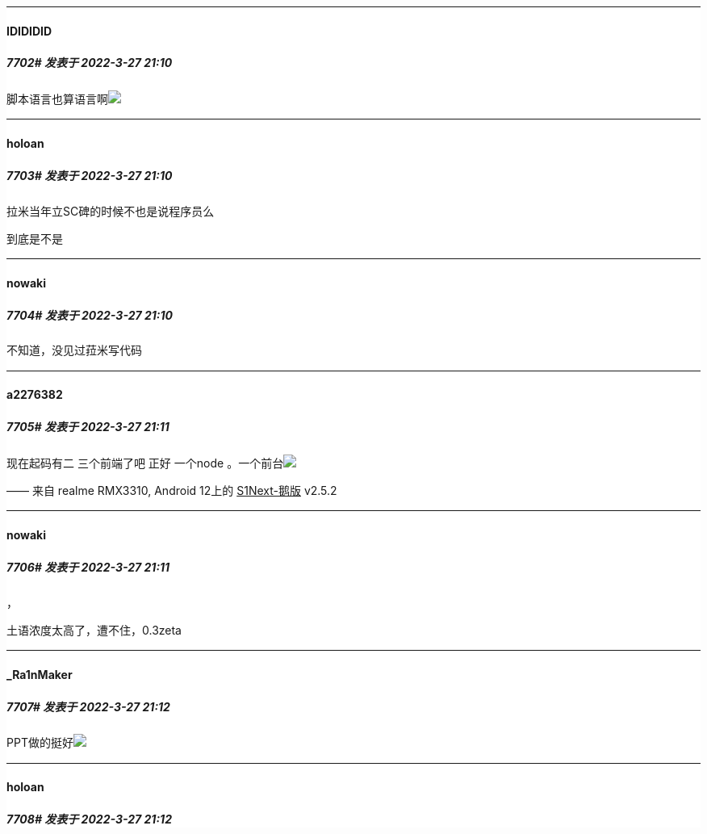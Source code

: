 *****

####  IDIDIDID  
##### 7702#       发表于 2022-3-27 21:10

脚本语言也算语言啊<img src="https://static.saraba1st.com/image/smiley/face2017/067.png" referrerpolicy="no-referrer">

*****

####  holoan  
##### 7703#       发表于 2022-3-27 21:10

拉米当年立SC碑的时候不也是说程序员么

到底是不是

*****

####  nowaki  
##### 7704#       发表于 2022-3-27 21:10

不知道，没见过菈米写代码

*****

####  a2276382  
##### 7705#       发表于 2022-3-27 21:11

现在起码有二 三个前端了吧 正好 一个node 。一个前台<img src="https://static.saraba1st.com/image/smiley/face2017/068.png" referrerpolicy="no-referrer">

—— 来自 realme RMX3310, Android 12上的 [S1Next-鹅版](https://github.com/ykrank/S1-Next/releases) v2.5.2

*****

####  nowaki  
##### 7706#       发表于 2022-3-27 21:11

，

土语浓度太高了，遭不住，0.3zeta

*****

####  _Ra1nMaker  
##### 7707#       发表于 2022-3-27 21:12

PPT做的挺好<img src="https://static.saraba1st.com/image/smiley/face2017/068.png" referrerpolicy="no-referrer">

*****

####  holoan  
##### 7708#       发表于 2022-3-27 21:12
